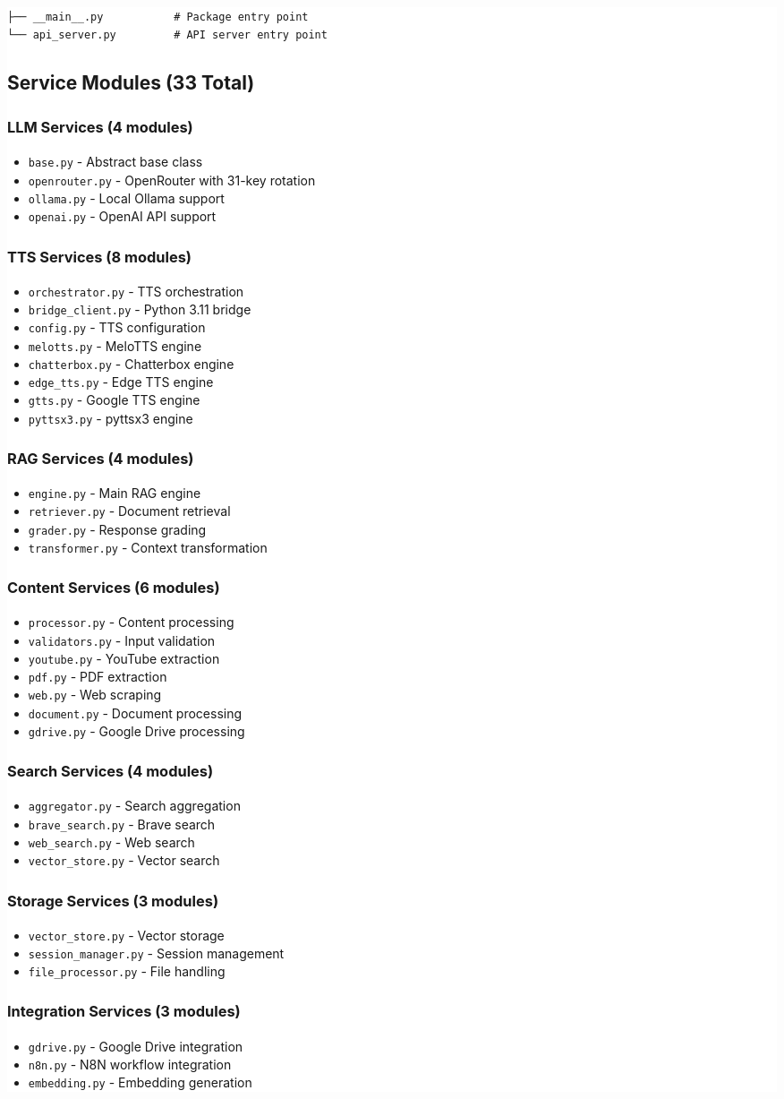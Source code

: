 ```
├── __main__.py           # Package entry point
└── api_server.py         # API server entry point
```

## Service Modules (33 Total)

### LLM Services (4 modules)
- `base.py` - Abstract base class
- `openrouter.py` - OpenRouter with 31-key rotation
- `ollama.py` - Local Ollama support
- `openai.py` - OpenAI API support

### TTS Services (8 modules)
- `orchestrator.py` - TTS orchestration
- `bridge_client.py` - Python 3.11 bridge
- `config.py` - TTS configuration
- `melotts.py` - MeloTTS engine
- `chatterbox.py` - Chatterbox engine
- `edge_tts.py` - Edge TTS engine
- `gtts.py` - Google TTS engine
- `pyttsx3.py` - pyttsx3 engine

### RAG Services (4 modules)
- `engine.py` - Main RAG engine
- `retriever.py` - Document retrieval
- `grader.py` - Response grading
- `transformer.py` - Context transformation

### Content Services (6 modules)
- `processor.py` - Content processing
- `validators.py` - Input validation
- `youtube.py` - YouTube extraction
- `pdf.py` - PDF extraction
- `web.py` - Web scraping
- `document.py` - Document processing
- `gdrive.py` - Google Drive processing

### Search Services (4 modules)
- `aggregator.py` - Search aggregation
- `brave_search.py` - Brave search
- `web_search.py` - Web search
- `vector_store.py` - Vector search

### Storage Services (3 modules)
- `vector_store.py` - Vector storage
- `session_manager.py` - Session management
- `file_processor.py` - File handling

### Integration Services (3 modules)
- `gdrive.py` - Google Drive integration
- `n8n.py` - N8N workflow integration
- `embedding.py` - Embedding generation
